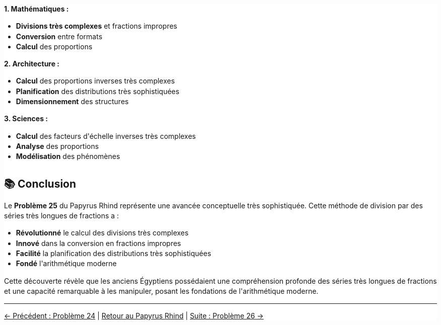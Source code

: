 **1. Mathématiques :**
- **Divisions très complexes** et fractions impropres
- **Conversion** entre formats
- **Calcul** des proportions

**2. Architecture :**
- **Calcul** des proportions inverses très complexes
- **Planification** des distributions très sophistiquées
- **Dimensionnement** des structures

**3. Sciences :**
- **Calcul** des facteurs d'échelle inverses très complexes
- **Analyse** des proportions
- **Modélisation** des phénomènes

## 📚 Conclusion

Le **Problème 25** du Papyrus Rhind représente une avancée conceptuelle très sophistiquée. Cette méthode de division par des séries très longues de fractions a :

- **Révolutionné** le calcul des divisions très complexes
- **Innové** dans la conversion en fractions impropres
- **Facilité** la planification des distributions très sophistiquées
- **Fondé** l'arithmétique moderne

Cette découverte révèle que les anciens Égyptiens possédaient une compréhension profonde des séries très longues de fractions et une capacité remarquable à les manipuler, posant les fondations de l'arithmétique moderne.

---

[← Précédent : Problème 24](0.1.24_Probleme_24_Division_Deux_Par_Mixte_Serie_Longue.md) | [Retour au Papyrus Rhind](0.1_Papyrus_Rhind.md) | [Suite : Problème 26 →](0.1.26_Probleme_26_Division_Deux_Par_Mixte_Serie_Extreme.md)
